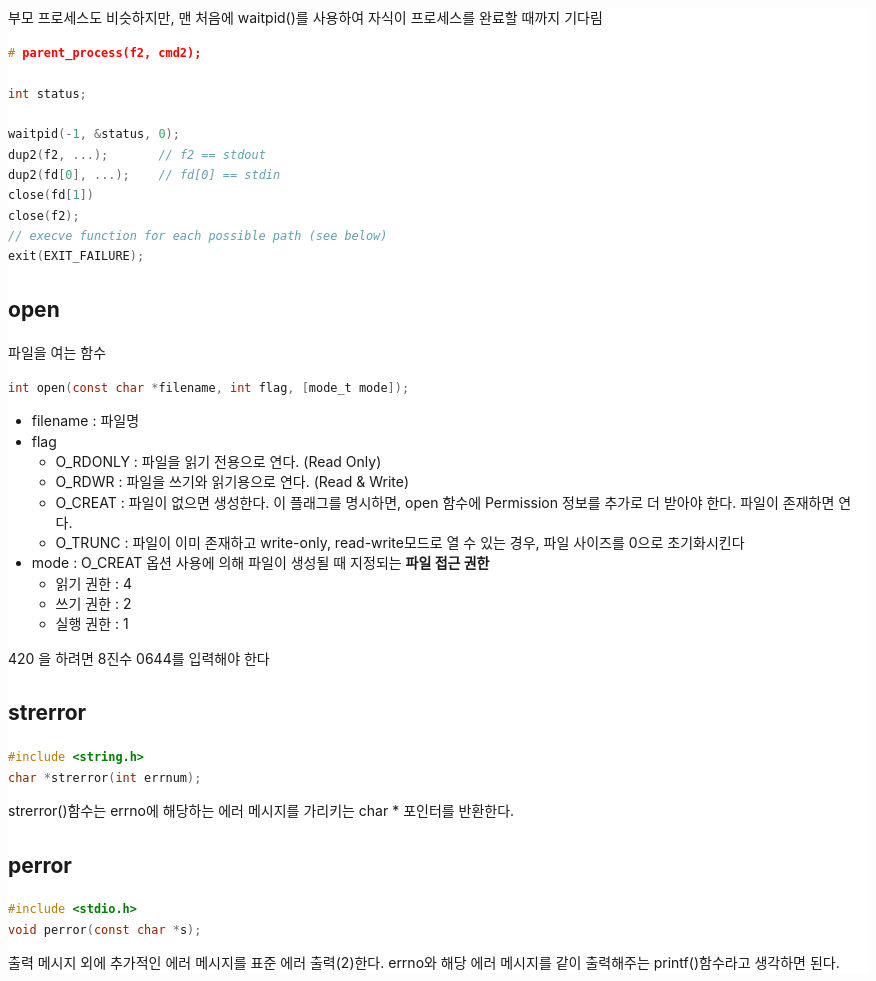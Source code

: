 부모 프로세스도 비슷하지만, 맨 처음에 waitpid()를 사용하여 자식이 프로세스를 완료할 때까지 기다림

```c
# parent_process(f2, cmd2);

int status;

waitpid(-1, &status, 0);
dup2(f2, ...);       // f2 == stdout
dup2(fd[0], ...);    // fd[0] == stdin
close(fd[1])
close(f2);
// execve function for each possible path (see below)
exit(EXIT_FAILURE);
```

## open

파일을 여는 함수

```c
int open(const char *filename, int flag, [mode_t mode]);
```

- filename : 파일명
- flag
    - O_RDONLY : 파일을 읽기 전용으로 연다. (Read Only)
    - O_RDWR : 파일을 쓰기와 읽기용으로 연다. (Read & Write)
    - O_CREAT : 파일이 없으면 생성한다. 이 플래그를 명시하면, open 함수에 Permission 정보를 추가로 더 받아야 한다. 파일이 존재하면 연다.
    - O_TRUNC : 파일이 이미 존재하고 write-only, read-write모드로 열 수 있는 경우, 파일 사이즈를 0으로 초기화시킨다
- mode : O_CREAT 옵션 사용에 의해 파일이 생성될 때 지정되는 **파일 접근 권한**
    - 읽기 권한 : 4
    - 쓰기 권한 : 2
    - 실행 권한 : 1

420 을 하려면 8진수 0644를 입력해야 한다

## strerror

```c
#include <string.h>
char *strerror(int errnum);
```

strerror()함수는 errno에 해당하는 에러 메시지를 가리키는 char * 포인터를 반환한다.

## perror

```c
#include <stdio.h>
void perror(const char *s);
```

출력 메시지 외에 추가적인 에러 메시지를 표준 에러 출력(2)한다. errno와 해당 에러 메시지를 같이 출력해주는 printf()함수라고 생각하면 된다.
